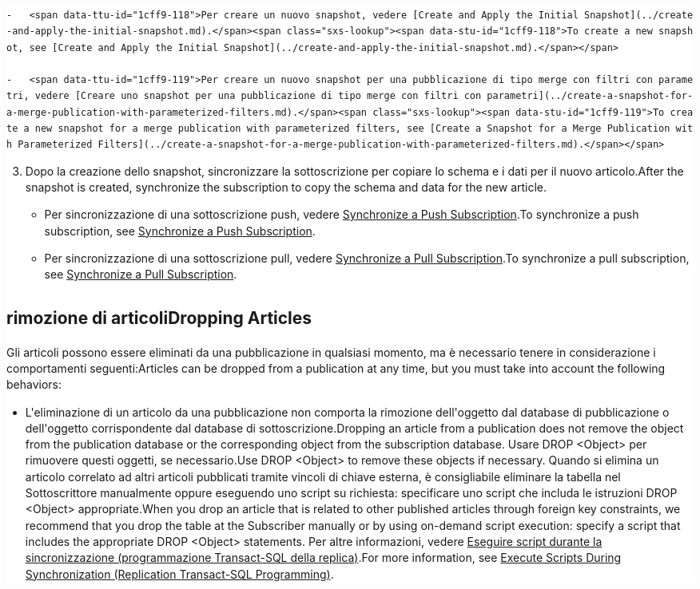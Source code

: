     -   <span data-ttu-id="1cff9-118">Per creare un nuovo snapshot, vedere [Create and Apply the Initial Snapshot](../create-and-apply-the-initial-snapshot.md).</span><span class="sxs-lookup"><span data-stu-id="1cff9-118">To create a new snapshot, see [Create and Apply the Initial Snapshot](../create-and-apply-the-initial-snapshot.md).</span></span>  
  
    -   <span data-ttu-id="1cff9-119">Per creare un nuovo snapshot per una pubblicazione di tipo merge con filtri con parametri, vedere [Creare uno snapshot per una pubblicazione di tipo merge con filtri con parametri](../create-a-snapshot-for-a-merge-publication-with-parameterized-filters.md).</span><span class="sxs-lookup"><span data-stu-id="1cff9-119">To create a new snapshot for a merge publication with parameterized filters, see [Create a Snapshot for a Merge Publication with Parameterized Filters](../create-a-snapshot-for-a-merge-publication-with-parameterized-filters.md).</span></span>  
  
3.  <span data-ttu-id="1cff9-120">Dopo la creazione dello snapshot, sincronizzare la sottoscrizione per copiare lo schema e i dati per il nuovo articolo.</span><span class="sxs-lookup"><span data-stu-id="1cff9-120">After the snapshot is created, synchronize the subscription to copy the schema and data for the new article.</span></span>  
  
    -   <span data-ttu-id="1cff9-121">Per sincronizzazione di una sottoscrizione push, vedere [Synchronize a Push Subscription](../synchronize-a-push-subscription.md).</span><span class="sxs-lookup"><span data-stu-id="1cff9-121">To synchronize a push subscription, see [Synchronize a Push Subscription](../synchronize-a-push-subscription.md).</span></span>  
  
    -   <span data-ttu-id="1cff9-122">Per sincronizzazione di una sottoscrizione pull, vedere [Synchronize a Pull Subscription](../synchronize-a-pull-subscription.md).</span><span class="sxs-lookup"><span data-stu-id="1cff9-122">To synchronize a pull subscription, see [Synchronize a Pull Subscription](../synchronize-a-pull-subscription.md).</span></span>  
  
## <a name="dropping-articles"></a><span data-ttu-id="1cff9-123">rimozione di articoli</span><span class="sxs-lookup"><span data-stu-id="1cff9-123">Dropping Articles</span></span>  
 <span data-ttu-id="1cff9-124">Gli articoli possono essere eliminati da una pubblicazione in qualsiasi momento, ma è necessario tenere in considerazione i comportamenti seguenti:</span><span class="sxs-lookup"><span data-stu-id="1cff9-124">Articles can be dropped from a publication at any time, but you must take into account the following behaviors:</span></span>  
  
-   <span data-ttu-id="1cff9-125">L'eliminazione di un articolo da una pubblicazione non comporta la rimozione dell'oggetto dal database di pubblicazione o dell'oggetto corrispondente dal database di sottoscrizione.</span><span class="sxs-lookup"><span data-stu-id="1cff9-125">Dropping an article from a publication does not remove the object from the publication database or the corresponding object from the subscription database.</span></span> <span data-ttu-id="1cff9-126">Usare DROP \<Object> per rimuovere questi oggetti, se necessario.</span><span class="sxs-lookup"><span data-stu-id="1cff9-126">Use DROP \<Object> to remove these objects if necessary.</span></span> <span data-ttu-id="1cff9-127">Quando si elimina un articolo correlato ad altri articoli pubblicati tramite vincoli di chiave esterna, è consigliabile eliminare la tabella nel Sottoscrittore manualmente oppure eseguendo uno script su richiesta: specificare uno script che includa le istruzioni DROP \<Object> appropriate.</span><span class="sxs-lookup"><span data-stu-id="1cff9-127">When you drop an article that is related to other published articles through foreign key constraints, we recommend that you drop the table at the Subscriber manually or by using on-demand script execution: specify a script that includes the appropriate DROP \<Object> statements.</span></span> <span data-ttu-id="1cff9-128">Per altre informazioni, vedere [Eseguire script durante la sincronizzazione &#40;programmazione Transact-SQL della replica&#41;](../execute-scripts-during-synchronization-replication-transact-sql-programming.md).</span><span class="sxs-lookup"><span data-stu-id="1cff9-128">For more information, see [Execute Scripts During Synchronization &#40;Replication Transact-SQL Programming&#41;](../execute-scripts-during-synchronization-replication-transact-sql-programming.md).</span></span>  
  